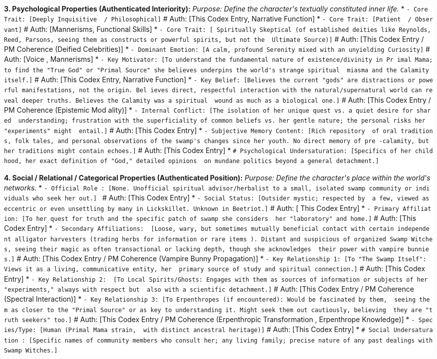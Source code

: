 **3. Psychological Properties (Authenticated Interiority):**
   *Purpose:  Define the character's textually constituted inner life.*
    *   `- Core Trait: [Deeply Inquisitive  / Philosophical]` # Auth: [This Codex Entry, Narrative Function]
    *   `- Core Trait: [Patient  / Observant]` # Auth: [Mannerisms, Functional Skills]
    *   `- Core Trait: [ Spiritually Skeptical (of established deities like Reynolds, Reed, Parsons, seeing them as constructs or powerful spirits, but not the  Ultimate Source)]` # Auth: [This Codex Entry / PM Coherence (Deified Celebrities)]
    *    `- Dominant Emotion: [A calm, profound Serenity mixed with an unyielding Curiosity]` # Auth: [Voice , Mannerisms]
    *   `- Key Motivator: [To understand the fundamental nature of existence/divinity in Pr imal Mama; to find the "True God" or "Primal Source" she believes underpins the world's strange spiritual  miasma and the Calamity itself.]` # Auth: [This Codex Entry, Narrative Function]
    *    `- Key Belief: [Believes the current "gods" are distractions or powerful manifestations, not the origin. Bel ieves direct, respectful interaction with the natural/supernatural world can reveal deeper truths. Believes the Calamity was a spiritual  wound as much as a biological one.]` # Auth: [This Codex Entry / PM Coherence (Epistemic Mod ality)]
    *   `- Internal Conflict: [The isolation of her unique quest vs. a quiet desire for shared  understanding; frustration with the superficiality of common beliefs vs. her gentle nature; the personal risks her "experiments" might  entail.]` # Auth: [This Codex Entry]
    *   `- Subjective Memory Content: [Rich repository  of oral traditions, folk tales, and personal observations of the swamp's changes since her youth. No direct memory of pre -calamity, but her traditions might contain echoes.]` # Auth: [This Codex Entry]
    *    `# Psychological Undersaturation: [Specifics of her childhood, her exact definition of "God," detailed opinions  on mundane politics beyond a general detachment.]`

**4. Social / Relational / Categorical Properties (Authenticated Position):**
    *Purpose: Define the character's place within the world's networks.*
    *   `- Official Role : [None. Unofficial spiritual advisor/herbalist to a small, isolated swamp community or individuals who seek her out.] ` # Auth: [This Codex Entry]
    *   `- Social Status: [Outsider mystic; respected by  a few, viewed as eccentric or even unsettling by many in Lickskillet. Unknown in Beetriot.]` # Auth: [ This Codex Entry]
    *   `- Primary Affiliation: [To her quest for truth and the specific patch of swamp she considers  her "laboratory" and home.]` # Auth: [This Codex Entry]
    *   `- Secondary Affiliations:  [Loose, wary, but sometimes mutually beneficial contact with certain independent alligator harvesters (trading herbs for information or rare items ). Distant and suspicious of organized Swamp Witches, seeing their magic as often transactional or lacking depth, though she acknowledges  their power with vampire bunnies.]` # Auth: [This Codex Entry / PM Coherence (Vampire Bunny Propagation)]
     *   `- Key Relationship 1: [To "The Swamp Itself": Views it as a living, communicative entity, her  primary source of study and spiritual connection.]` # Auth: [This Codex Entry]
    *   `- Key Relationship 2:  [To Local Spirits/Ghosts: Engages with them as sources of information or subjects of her "experiments," always with respect but  also with a scientific detachment.]` # Auth: [This Codex Entry / PM Coherence (Spectral Interaction)]
     *   `- Key Relationship 3: [To Erpenthropes (if encountered): Would be fascinated by them,  seeing them as closer to the "Primal Source" or as key to understanding it. Might seek them out cautiously, believing  they are "truth seekers" too.]` # Auth: [This Codex Entry / PM Coherence (Erpenthropic Transformation , Erpenthrope Knowledge)]
    *   `- Species/Type: [Human (Primal Mama strain,  with distinct ancestral heritage)]` # Auth: [This Codex Entry]
    *   `# Social Undersaturation : [Specific names of community members who consult her; any living family; precise nature of any past dealings with Swamp Witches.]` 
